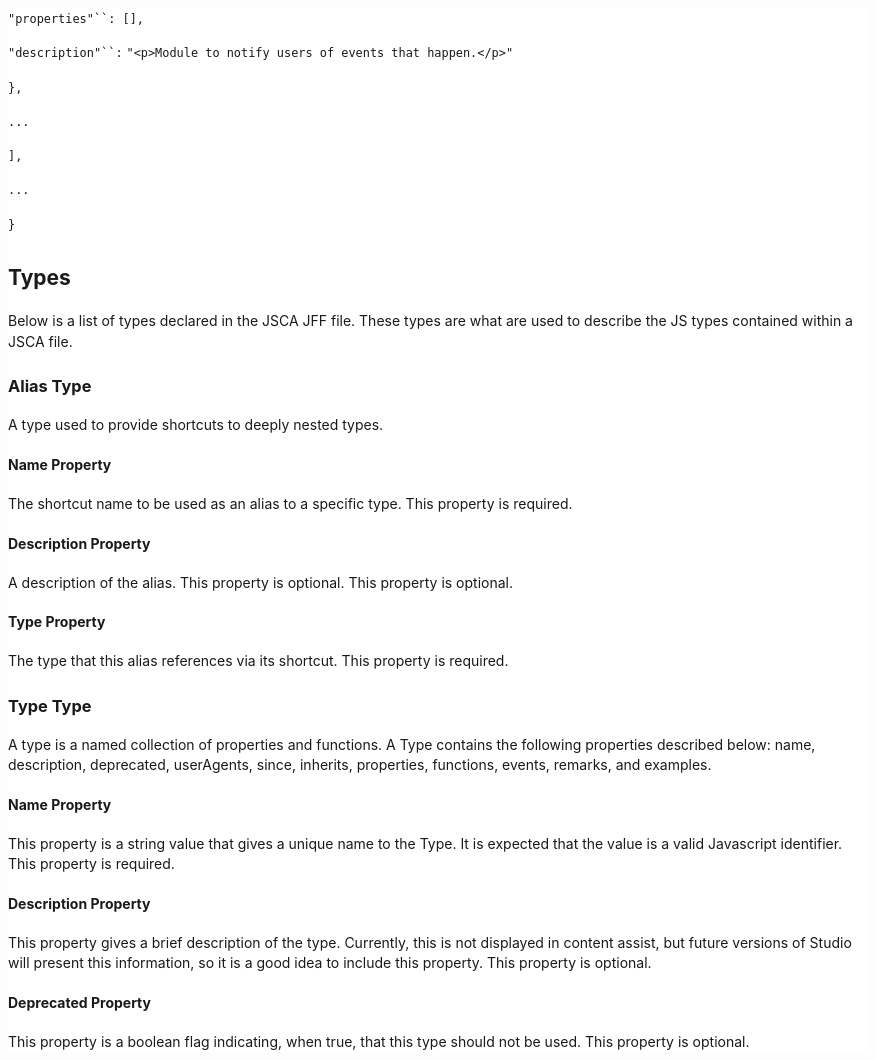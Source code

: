 `"properties"``: [],`

`"description"``:` `"<p>Module to notify users of events that happen.</p>"`

`},`

`...`

`],`

`...`

`}`

## Types

Below is a list of types declared in the JSCA JFF file. These types are what are used to describe the JS types contained within a JSCA file.

### Alias Type

A type used to provide shortcuts to deeply nested types.

#### Name Property

The shortcut name to be used as an alias to a specific type. This property is required.

#### Description Property

A description of the alias. This property is optional. This property is optional.

#### Type Property

The type that this alias references via its shortcut. This property is required.

### Type Type

A type is a named collection of properties and functions. A Type contains the following properties described below: name, description, deprecated, userAgents, since, inherits, properties, functions, events, remarks, and examples.

#### Name Property

This property is a string value that gives a unique name to the Type. It is expected that the value is a valid Javascript identifier. This property is required.

#### Description Property

This property gives a brief description of the type. Currently, this is not displayed in content assist, but future versions of Studio will present this information, so it is a good idea to include this property. This property is optional.

#### Deprecated Property

This property is a boolean flag indicating, when true, that this type should not be used. This property is optional.
